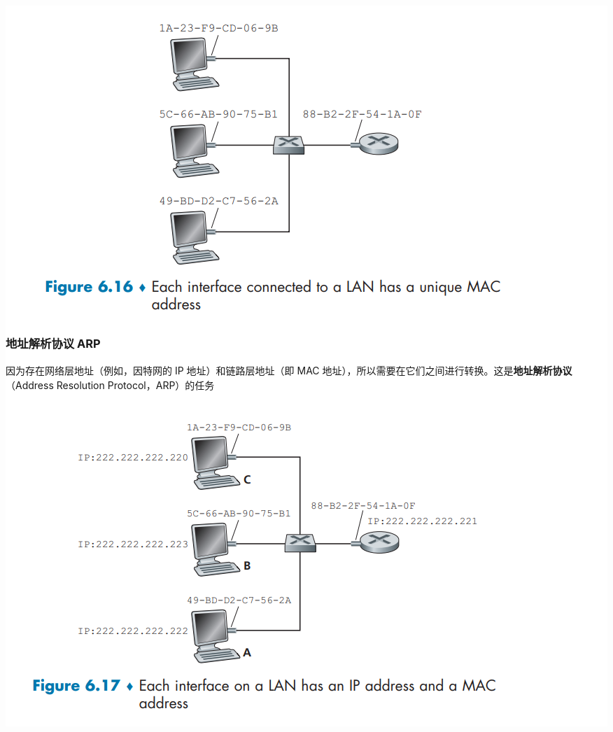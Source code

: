 ​![image](assets/image-20241231142752-ramguii.png)​

### 地址解析协议 ARP

因为存在网络层地址（例如，因特网的 IP 地址）和链路层地址（即 MAC 地址），所以需要在它们之间进行转换。这是**地址解析协议**（Address Resolution Protocol，<span data-type="text" style="background-color: var(--b3-font-background1);">ARP</span>）的任务

​![image](assets/image-20241231143406-109lxj7.png)​
